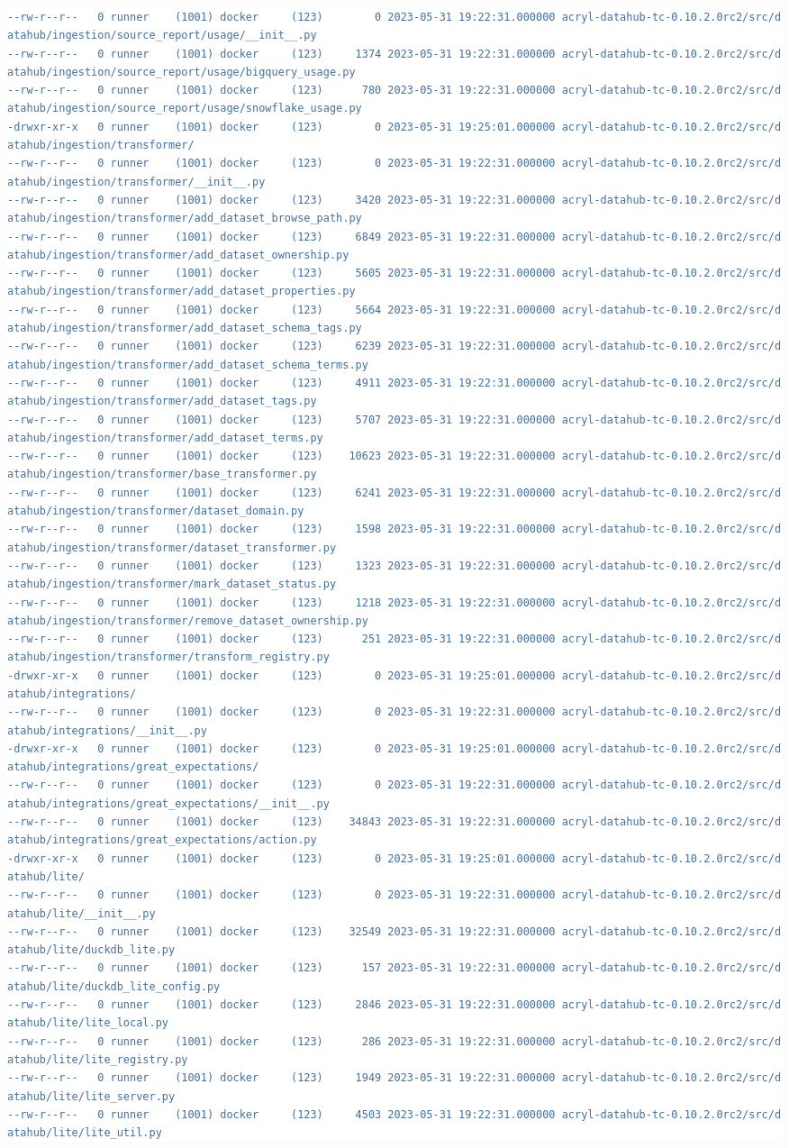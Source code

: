 ```diff
--rw-r--r--   0 runner    (1001) docker     (123)        0 2023-05-31 19:22:31.000000 acryl-datahub-tc-0.10.2.0rc2/src/datahub/ingestion/source_report/usage/__init__.py
--rw-r--r--   0 runner    (1001) docker     (123)     1374 2023-05-31 19:22:31.000000 acryl-datahub-tc-0.10.2.0rc2/src/datahub/ingestion/source_report/usage/bigquery_usage.py
--rw-r--r--   0 runner    (1001) docker     (123)      780 2023-05-31 19:22:31.000000 acryl-datahub-tc-0.10.2.0rc2/src/datahub/ingestion/source_report/usage/snowflake_usage.py
-drwxr-xr-x   0 runner    (1001) docker     (123)        0 2023-05-31 19:25:01.000000 acryl-datahub-tc-0.10.2.0rc2/src/datahub/ingestion/transformer/
--rw-r--r--   0 runner    (1001) docker     (123)        0 2023-05-31 19:22:31.000000 acryl-datahub-tc-0.10.2.0rc2/src/datahub/ingestion/transformer/__init__.py
--rw-r--r--   0 runner    (1001) docker     (123)     3420 2023-05-31 19:22:31.000000 acryl-datahub-tc-0.10.2.0rc2/src/datahub/ingestion/transformer/add_dataset_browse_path.py
--rw-r--r--   0 runner    (1001) docker     (123)     6849 2023-05-31 19:22:31.000000 acryl-datahub-tc-0.10.2.0rc2/src/datahub/ingestion/transformer/add_dataset_ownership.py
--rw-r--r--   0 runner    (1001) docker     (123)     5605 2023-05-31 19:22:31.000000 acryl-datahub-tc-0.10.2.0rc2/src/datahub/ingestion/transformer/add_dataset_properties.py
--rw-r--r--   0 runner    (1001) docker     (123)     5664 2023-05-31 19:22:31.000000 acryl-datahub-tc-0.10.2.0rc2/src/datahub/ingestion/transformer/add_dataset_schema_tags.py
--rw-r--r--   0 runner    (1001) docker     (123)     6239 2023-05-31 19:22:31.000000 acryl-datahub-tc-0.10.2.0rc2/src/datahub/ingestion/transformer/add_dataset_schema_terms.py
--rw-r--r--   0 runner    (1001) docker     (123)     4911 2023-05-31 19:22:31.000000 acryl-datahub-tc-0.10.2.0rc2/src/datahub/ingestion/transformer/add_dataset_tags.py
--rw-r--r--   0 runner    (1001) docker     (123)     5707 2023-05-31 19:22:31.000000 acryl-datahub-tc-0.10.2.0rc2/src/datahub/ingestion/transformer/add_dataset_terms.py
--rw-r--r--   0 runner    (1001) docker     (123)    10623 2023-05-31 19:22:31.000000 acryl-datahub-tc-0.10.2.0rc2/src/datahub/ingestion/transformer/base_transformer.py
--rw-r--r--   0 runner    (1001) docker     (123)     6241 2023-05-31 19:22:31.000000 acryl-datahub-tc-0.10.2.0rc2/src/datahub/ingestion/transformer/dataset_domain.py
--rw-r--r--   0 runner    (1001) docker     (123)     1598 2023-05-31 19:22:31.000000 acryl-datahub-tc-0.10.2.0rc2/src/datahub/ingestion/transformer/dataset_transformer.py
--rw-r--r--   0 runner    (1001) docker     (123)     1323 2023-05-31 19:22:31.000000 acryl-datahub-tc-0.10.2.0rc2/src/datahub/ingestion/transformer/mark_dataset_status.py
--rw-r--r--   0 runner    (1001) docker     (123)     1218 2023-05-31 19:22:31.000000 acryl-datahub-tc-0.10.2.0rc2/src/datahub/ingestion/transformer/remove_dataset_ownership.py
--rw-r--r--   0 runner    (1001) docker     (123)      251 2023-05-31 19:22:31.000000 acryl-datahub-tc-0.10.2.0rc2/src/datahub/ingestion/transformer/transform_registry.py
-drwxr-xr-x   0 runner    (1001) docker     (123)        0 2023-05-31 19:25:01.000000 acryl-datahub-tc-0.10.2.0rc2/src/datahub/integrations/
--rw-r--r--   0 runner    (1001) docker     (123)        0 2023-05-31 19:22:31.000000 acryl-datahub-tc-0.10.2.0rc2/src/datahub/integrations/__init__.py
-drwxr-xr-x   0 runner    (1001) docker     (123)        0 2023-05-31 19:25:01.000000 acryl-datahub-tc-0.10.2.0rc2/src/datahub/integrations/great_expectations/
--rw-r--r--   0 runner    (1001) docker     (123)        0 2023-05-31 19:22:31.000000 acryl-datahub-tc-0.10.2.0rc2/src/datahub/integrations/great_expectations/__init__.py
--rw-r--r--   0 runner    (1001) docker     (123)    34843 2023-05-31 19:22:31.000000 acryl-datahub-tc-0.10.2.0rc2/src/datahub/integrations/great_expectations/action.py
-drwxr-xr-x   0 runner    (1001) docker     (123)        0 2023-05-31 19:25:01.000000 acryl-datahub-tc-0.10.2.0rc2/src/datahub/lite/
--rw-r--r--   0 runner    (1001) docker     (123)        0 2023-05-31 19:22:31.000000 acryl-datahub-tc-0.10.2.0rc2/src/datahub/lite/__init__.py
--rw-r--r--   0 runner    (1001) docker     (123)    32549 2023-05-31 19:22:31.000000 acryl-datahub-tc-0.10.2.0rc2/src/datahub/lite/duckdb_lite.py
--rw-r--r--   0 runner    (1001) docker     (123)      157 2023-05-31 19:22:31.000000 acryl-datahub-tc-0.10.2.0rc2/src/datahub/lite/duckdb_lite_config.py
--rw-r--r--   0 runner    (1001) docker     (123)     2846 2023-05-31 19:22:31.000000 acryl-datahub-tc-0.10.2.0rc2/src/datahub/lite/lite_local.py
--rw-r--r--   0 runner    (1001) docker     (123)      286 2023-05-31 19:22:31.000000 acryl-datahub-tc-0.10.2.0rc2/src/datahub/lite/lite_registry.py
--rw-r--r--   0 runner    (1001) docker     (123)     1949 2023-05-31 19:22:31.000000 acryl-datahub-tc-0.10.2.0rc2/src/datahub/lite/lite_server.py
--rw-r--r--   0 runner    (1001) docker     (123)     4503 2023-05-31 19:22:31.000000 acryl-datahub-tc-0.10.2.0rc2/src/datahub/lite/lite_util.py
```